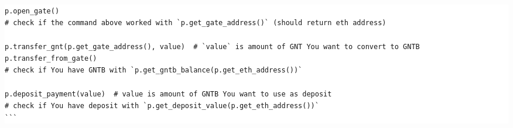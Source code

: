    p.open_gate()
    # check if the command above worked with `p.get_gate_address()` (should return eth address)

    p.transfer_gnt(p.get_gate_address(), value)  # `value` is amount of GNT You want to convert to GNTB
    p.transfer_from_gate()
    # check if You have GNTB with `p.get_gntb_balance(p.get_eth_address())`

    p.deposit_payment(value)  # value is amount of GNTB You want to use as deposit
    # check if You have deposit with `p.get_deposit_value(p.get_eth_address())`
    ```
